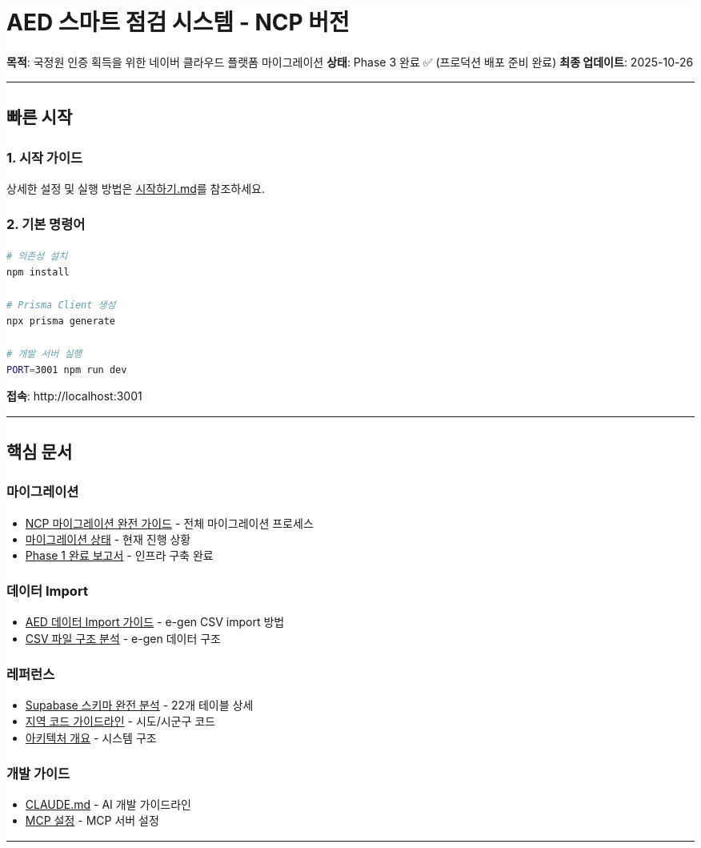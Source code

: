 # AED 스마트 점검 시스템 - NCP 버전

**목적**: 국정원 인증 획득을 위한 네이버 클라우드 플랫폼 마이그레이션
**상태**: Phase 3 완료 ✅ (프로덕션 배포 준비 완료)
**최종 업데이트**: 2025-10-26

---

## 빠른 시작

### 1. 시작 가이드
상세한 설정 및 실행 방법은 [시작하기.md](docs/시작하기.md)를 참조하세요.

### 2. 기본 명령어
```bash
# 의존성 설치
npm install

# Prisma Client 생성
npx prisma generate

# 개발 서버 실행
PORT=3001 npm run dev
```

**접속**: http://localhost:3001

---

## 핵심 문서

### 마이그레이션
- [NCP 마이그레이션 완전 가이드](docs/migration/NCP_마이그레이션_완전가이드.md) - 전체 마이그레이션 프로세스
- [마이그레이션 상태](docs/migration/MIGRATION_STATUS.md) - 현재 진행 상황
- [Phase 1 완료 보고서](docs/migration/NCP_MIGRATION_PHASE1_COMPLETE.md) - 인프라 구축 완료

### 데이터 Import
- [AED 데이터 Import 가이드](docs/AED_DATA_IMPORT_GUIDE.md) - e-gen CSV import 방법
- [CSV 파일 구조 분석](docs/CSV_STRUCTURE_ANALYSIS.md) - e-gen 데이터 구조

### 레퍼런스
- [Supabase 스키마 완전 분석](docs/reference/SUPABASE_SCHEMA_COMPLETE.md) - 22개 테이블 상세
- [지역 코드 가이드라인](docs/reference/REGION_CODE_GUIDELINES.md) - 시도/시군구 코드
- [아키텍처 개요](docs/reference/ARCHITECTURE_OVERVIEW.md) - 시스템 구조

### 개발 가이드
- [CLAUDE.md](CLAUDE.md) - AI 개발 가이드라인
- [MCP 설정](docs/setup/MCP_SETUP.md) - MCP 서버 설정

---